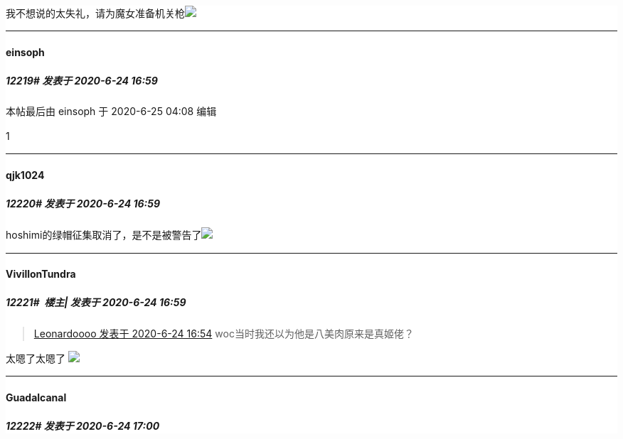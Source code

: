 


我不想说的太失礼，请为魔女准备机关枪<img src="https://static.saraba1st.com/image/smiley/face2017/037.png" referrerpolicy="no-referrer">







-----

####  einsoph  
##### 12219#       发表于 2020-6-24 16:59



 本帖最后由 einsoph 于 2020-6-25 04:08 编辑 

1







-----

####  qjk1024  
##### 12220#       发表于 2020-6-24 16:59




hoshimi的绿帽征集取消了，是不是被警告了<img src="https://static.saraba1st.com/image/smiley/face2017/049.png" referrerpolicy="no-referrer">







-----

####  VivillonTundra  
##### 12221#         楼主| 发表于 2020-6-24 16:59



<blockquote><a href="httphttps://bbs.saraba1st.com/2b/forum.php?mod=redirect&amp;goto=findpost&amp;pid=47936306&amp;ptid=1942338" target="_blank">Leonardoooo 发表于 2020-6-24 16:54</a>
woc当时我还以为他是八美肉原来是真姬佬？</blockquote>
太嗯了太嗯了
<img src="https://p.sda1.dev/0/14d1e58c3c23729b1d839c432fa8e8d1/IMG_DBFE677D1636F67462F398456AABA7D7.jpeg" referrerpolicy="no-referrer">







-----

####  Guadalcanal  
##### 12222#       发表于 2020-6-24 17:00
